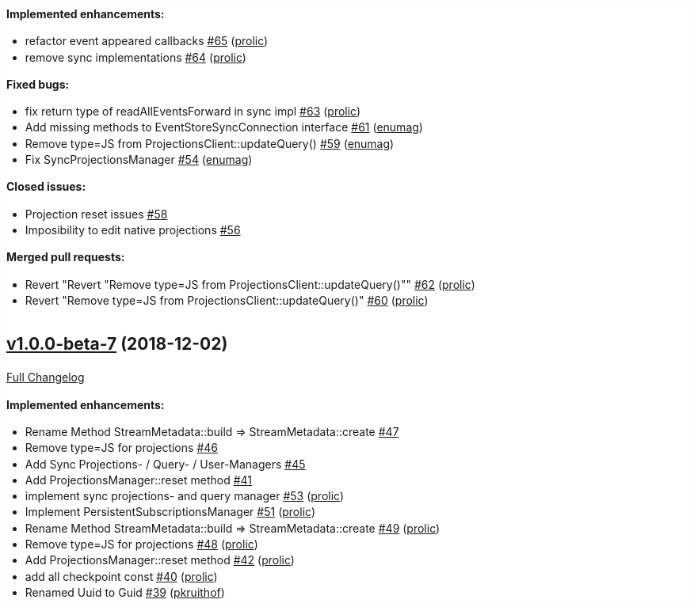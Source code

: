**Implemented enhancements:**

- refactor event appeared callbacks [\#65](https://github.com/prooph/event-store-client/pull/65) ([prolic](https://github.com/prolic))
- remove sync implementations [\#64](https://github.com/prooph/event-store-client/pull/64) ([prolic](https://github.com/prolic))

**Fixed bugs:**

- fix return type of readAllEventsForward in sync impl [\#63](https://github.com/prooph/event-store-client/pull/63) ([prolic](https://github.com/prolic))
- Add missing methods to EventStoreSyncConnection interface [\#61](https://github.com/prooph/event-store-client/pull/61) ([enumag](https://github.com/enumag))
- Remove type=JS from ProjectionsClient::updateQuery\(\) [\#59](https://github.com/prooph/event-store-client/pull/59) ([enumag](https://github.com/enumag))
- Fix SyncProjectionsManager [\#54](https://github.com/prooph/event-store-client/pull/54) ([enumag](https://github.com/enumag))

**Closed issues:**

- Projection reset issues [\#58](https://github.com/prooph/event-store-client/issues/58)
- Imposibility to edit native projections [\#56](https://github.com/prooph/event-store-client/issues/56)

**Merged pull requests:**

- Revert "Revert "Remove type=JS from ProjectionsClient::updateQuery\(\)"" [\#62](https://github.com/prooph/event-store-client/pull/62) ([prolic](https://github.com/prolic))
- Revert "Remove type=JS from ProjectionsClient::updateQuery\(\)" [\#60](https://github.com/prooph/event-store-client/pull/60) ([prolic](https://github.com/prolic))

## [v1.0.0-beta-7](https://github.com/prooph/event-store-client/tree/v1.0.0-beta-7) (2018-12-02)
[Full Changelog](https://github.com/prooph/event-store-client/compare/v1.0.0-beta-6...v1.0.0-beta-7)

**Implemented enhancements:**

- Rename Method StreamMetadata::build =\> StreamMetadata::create [\#47](https://github.com/prooph/event-store-client/issues/47)
- Remove type=JS for projections [\#46](https://github.com/prooph/event-store-client/issues/46)
- Add Sync Projections- / Query- / User-Managers [\#45](https://github.com/prooph/event-store-client/issues/45)
- Add ProjectionsManager::reset method [\#41](https://github.com/prooph/event-store-client/issues/41)
- implement sync projections- and query manager [\#53](https://github.com/prooph/event-store-client/pull/53) ([prolic](https://github.com/prolic))
- Implement PersistentSubscriptionsManager [\#51](https://github.com/prooph/event-store-client/pull/51) ([prolic](https://github.com/prolic))
- Rename Method StreamMetadata::build =\> StreamMetadata::create [\#49](https://github.com/prooph/event-store-client/pull/49) ([prolic](https://github.com/prolic))
- Remove type=JS for projections [\#48](https://github.com/prooph/event-store-client/pull/48) ([prolic](https://github.com/prolic))
- Add ProjectionsManager::reset method [\#42](https://github.com/prooph/event-store-client/pull/42) ([prolic](https://github.com/prolic))
- add all checkpoint const [\#40](https://github.com/prooph/event-store-client/pull/40) ([prolic](https://github.com/prolic))
- Renamed Uuid to Guid [\#39](https://github.com/prooph/event-store-client/pull/39) ([pkruithof](https://github.com/pkruithof))
